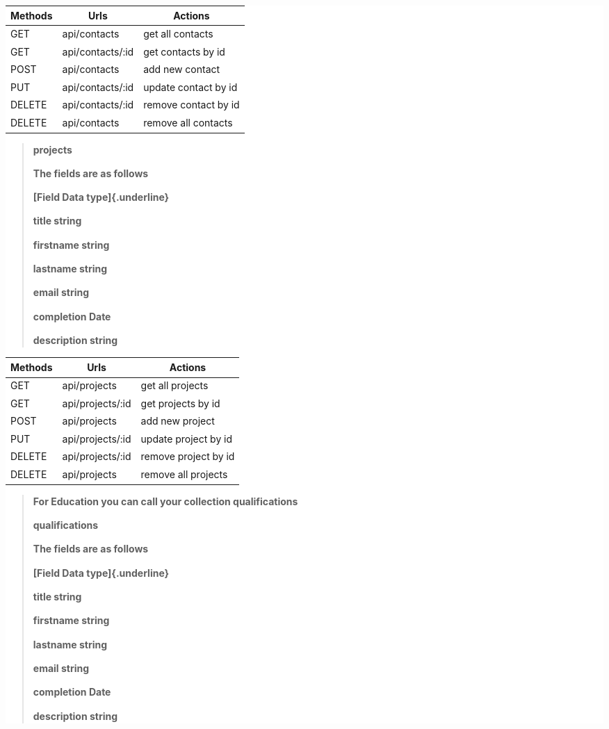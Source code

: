 | **Methods** | **Urls**         | **Actions**          |
|-------------|------------------|----------------------|
| GET         | api/contacts     | get all contacts     |
| GET         | api/contacts/:id | get contacts by id   |
| POST        | api/contacts     | add new contact      |
| PUT         | api/contacts/:id | update contact by id |
| DELETE      | api/contacts/:id | remove contact by id |
| DELETE      | api/contacts     | remove all contacts  |

> **projects**
>
> **The fields are as follows**
>
> **[Field Data type]{.underline}**
>
> **title string**
>
> **firstname string**
>
> **lastname string**
>
> **email string**
>
> **completion Date**
>
> **description string**

| **Methods** | **Urls**         | **Actions**          |
|-------------|------------------|----------------------|
| GET         | api/projects     | get all projects     |
| GET         | api/projects/:id | get projects by id   |
| POST        | api/projects     | add new project      |
| PUT         | api/projects/:id | update project by id |
| DELETE      | api/projects/:id | remove project by id |
| DELETE      | api/projects     | remove all projects  |

> **For Education you can call your collection qualifications**
>
> **qualifications**
>
> **The fields are as follows**
>
> **[Field Data type]{.underline}**
>
> **title string**
>
> **firstname string**
>
> **lastname string**
>
> **email string**
>
> **completion Date**
>
> **description string**
